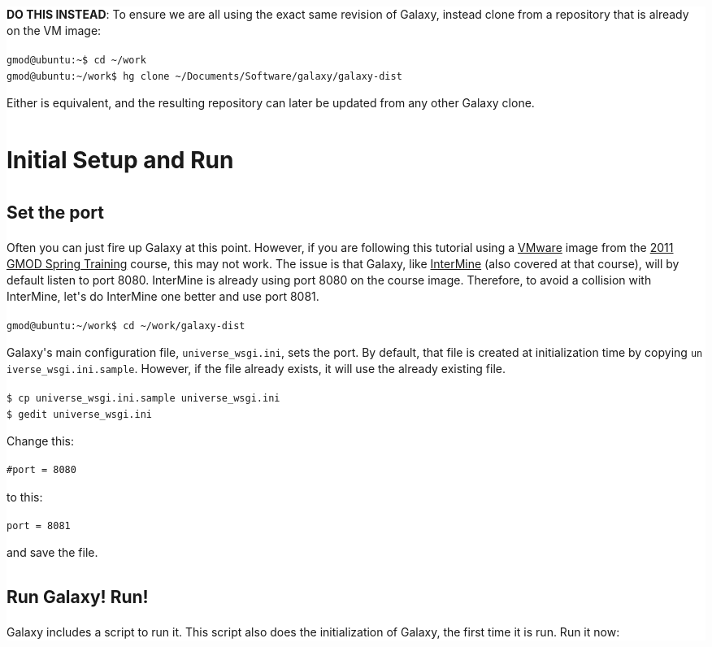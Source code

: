 </div>

**DO THIS INSTEAD**: To ensure we are all using the exact same revision
of Galaxy, instead clone from a repository that is already on the VM
image:

    gmod@ubuntu:~$ cd ~/work
    gmod@ubuntu:~/work$ hg clone ~/Documents/Software/galaxy/galaxy-dist

Either is equivalent, and the resulting repository can later be updated
from any other Galaxy clone.

# <span id="Initial_Setup_and_Run" class="mw-headline">Initial Setup and Run</span>

## <span id="Set_the_port" class="mw-headline">Set the port</span>

Often you can just fire up Galaxy at this point. However, if you are
following this tutorial using a
[VMware](VMware_2011_Spring_Training "VMware 2011 Spring Training")
image from the [2011 GMOD Spring
Training](2011_GMOD_Spring_Training "2011 GMOD Spring Training") course,
this may not work. The issue is that Galaxy, like
[InterMine](InterMine "InterMine") (also covered at that course), will
by default listen to port 8080. InterMine is already using port 8080 on
the course image. Therefore, to avoid a collision with InterMine, let's
do InterMine one better and use port 8081.

    gmod@ubuntu:~/work$ cd ~/work/galaxy-dist

Galaxy's main configuration file, `universe_wsgi.ini`, sets the port. By
default, that file is created at initialization time by copying
`universe_wsgi.ini.sample`. However, if the file already exists, it will
use the already existing file.

    $ cp universe_wsgi.ini.sample universe_wsgi.ini
    $ gedit universe_wsgi.ini

Change this:

    #port = 8080

to this:

    port = 8081

and save the file.

## <span id="Run_Galaxy.21_Run.21" class="mw-headline">Run Galaxy! Run!</span>

Galaxy includes a script to run it. This script also does the
initialization of Galaxy, the first time it is run. Run it now:
